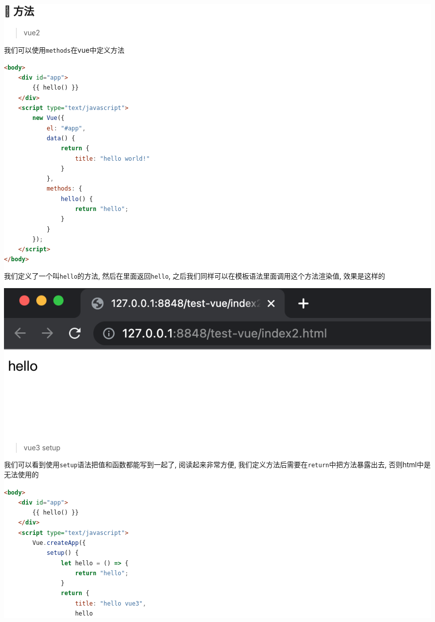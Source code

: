 ## 🌲 方法

> vue2

我们可以使用`methods`在vue中定义方法

```html
<body>
	<div id="app">
		{{ hello() }}
	</div>
	<script type="text/javascript">
		new Vue({
			el: "#app",
			data() {
				return {
					title: "hello world!"
				}
			},
			methods: {
				hello() {
					return "hello";
				}
			}
		});
	</script>
</body>
```

我们定义了一个叫`hello`的方法, 然后在里面返回`hello`, 之后我们同样可以在模板语法里面调用这个方法渲染值, 效果是这样的

![](images/Pasted%20image%2020221228091541.png)

> vue3 setup

我们可以看到使用`setup`语法把值和函数都能写到一起了, 阅读起来非常方便, 我们定义方法后需要在`return`中把方法暴露出去, 否则html中是无法使用的

```html
<body>
	<div id="app">
		{{ hello() }}
	</div>
	<script type="text/javascript">
		Vue.createApp({
			setup() {
				let hello = () => {
					return "hello";
				}
				return {
					title: "hello vue3",
					hello
```